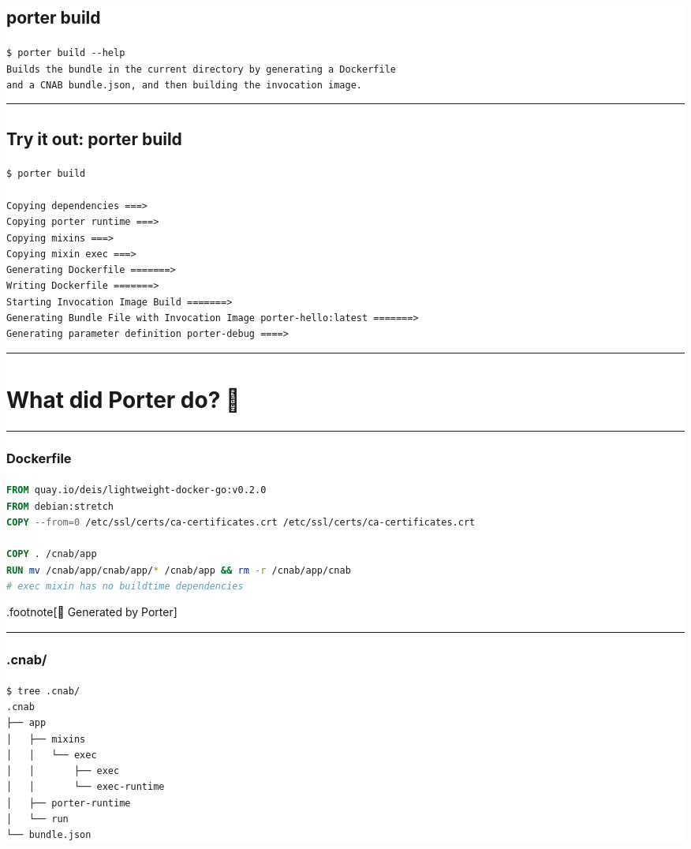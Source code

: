 
## porter build

```console
$ porter build --help
Builds the bundle in the current directory by generating a Dockerfile 
and a CNAB bundle.json, and then building the invocation image.
```

---

## Try it out: porter build

```console
$ porter build

Copying dependencies ===>
Copying porter runtime ===>
Copying mixins ===>
Copying mixin exec ===>
Generating Dockerfile =======>
Writing Dockerfile =======>
Starting Invocation Image Build =======>
Generating Bundle File with Invocation Image porter-hello:latest =======>
Generating parameter definition porter-debug ====>
```

---

# What did Porter do? 🔎

---
### Dockerfile
```Dockerfile
FROM quay.io/deis/lightweight-docker-go:v0.2.0
FROM debian:stretch
COPY --from=0 /etc/ssl/certs/ca-certificates.crt /etc/ssl/certs/ca-certificates.crt

COPY . /cnab/app
RUN mv /cnab/app/cnab/app/* /cnab/app && rm -r /cnab/app/cnab
# exec mixin has no buildtime dependencies
```
.footnote[🚨 Generated by Porter]

---

### .cnab/
```console
$ tree .cnab/
.cnab
├── app
│   ├── mixins
│   │   └── exec
│   │       ├── exec
│   │       └── exec-runtime
│   ├── porter-runtime
│   └── run
└── bundle.json
```


[asciiart]: https://github.com/deislabs/porter/tree/master/workshop/asciiart
